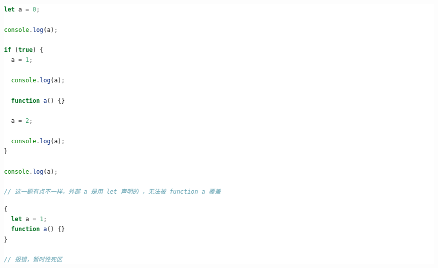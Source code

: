 ```javascript
let a = 0;

console.log(a);

if (true) {
  a = 1;

  console.log(a);

  function a() {}

  a = 2;

  console.log(a);
}

console.log(a);

// 这一题有点不一样，外部 a 是用 let 声明的 ，无法被 function a 覆盖
```

```javascript
{
  let a = 1;
  function a() {}
}

// 报错，暂时性死区
```
